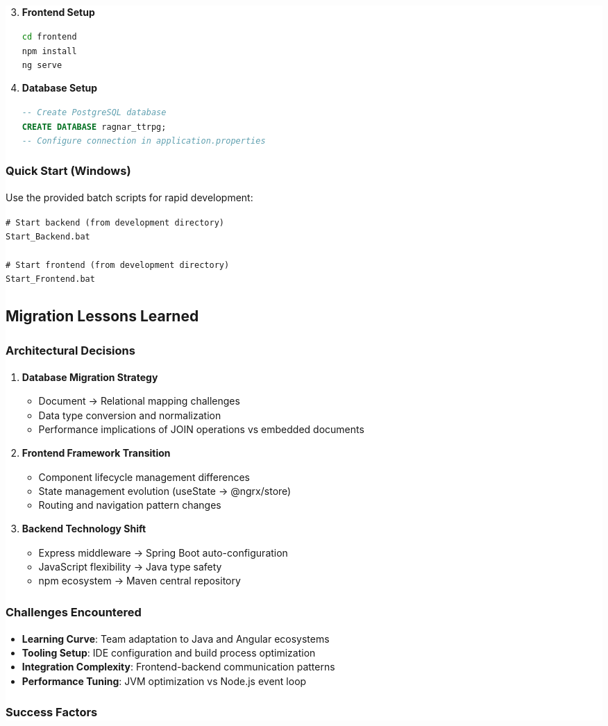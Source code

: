 3. **Frontend Setup**

   ```bash
   cd frontend
   npm install
   ng serve
   ```

4. **Database Setup**

   ```sql
   -- Create PostgreSQL database
   CREATE DATABASE ragnar_ttrpg;
   -- Configure connection in application.properties
   ```

### Quick Start (Windows)

Use the provided batch scripts for rapid development:

```batch
# Start backend (from development directory)
Start_Backend.bat

# Start frontend (from development directory)  
Start_Frontend.bat
```

## Migration Lessons Learned

### Architectural Decisions

1. **Database Migration Strategy**
   - Document → Relational mapping challenges
   - Data type conversion and normalization
   - Performance implications of JOIN operations vs embedded documents

2. **Frontend Framework Transition**
   - Component lifecycle management differences
   - State management evolution (useState → @ngrx/store)
   - Routing and navigation pattern changes

3. **Backend Technology Shift**
   - Express middleware → Spring Boot auto-configuration
   - JavaScript flexibility → Java type safety
   - npm ecosystem → Maven central repository

### Challenges Encountered

- **Learning Curve**: Team adaptation to Java and Angular ecosystems
- **Tooling Setup**: IDE configuration and build process optimization
- **Integration Complexity**: Frontend-backend communication patterns
- **Performance Tuning**: JVM optimization vs Node.js event loop

### Success Factors
